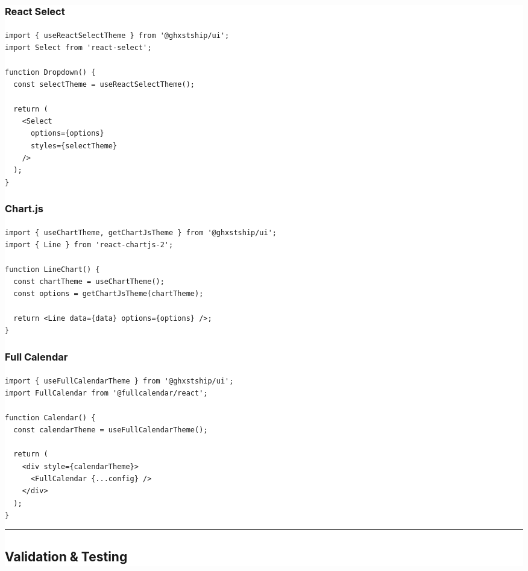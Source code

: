 ### React Select

```tsx
import { useReactSelectTheme } from '@ghxstship/ui';
import Select from 'react-select';

function Dropdown() {
  const selectTheme = useReactSelectTheme();
  
  return (
    <Select
      options={options}
      styles={selectTheme}
    />
  );
}
```

### Chart.js

```tsx
import { useChartTheme, getChartJsTheme } from '@ghxstship/ui';
import { Line } from 'react-chartjs-2';

function LineChart() {
  const chartTheme = useChartTheme();
  const options = getChartJsTheme(chartTheme);
  
  return <Line data={data} options={options} />;
}
```

### Full Calendar

```tsx
import { useFullCalendarTheme } from '@ghxstship/ui';
import FullCalendar from '@fullcalendar/react';

function Calendar() {
  const calendarTheme = useFullCalendarTheme();
  
  return (
    <div style={calendarTheme}>
      <FullCalendar {...config} />
    </div>
  );
}
```

---

## Validation & Testing
